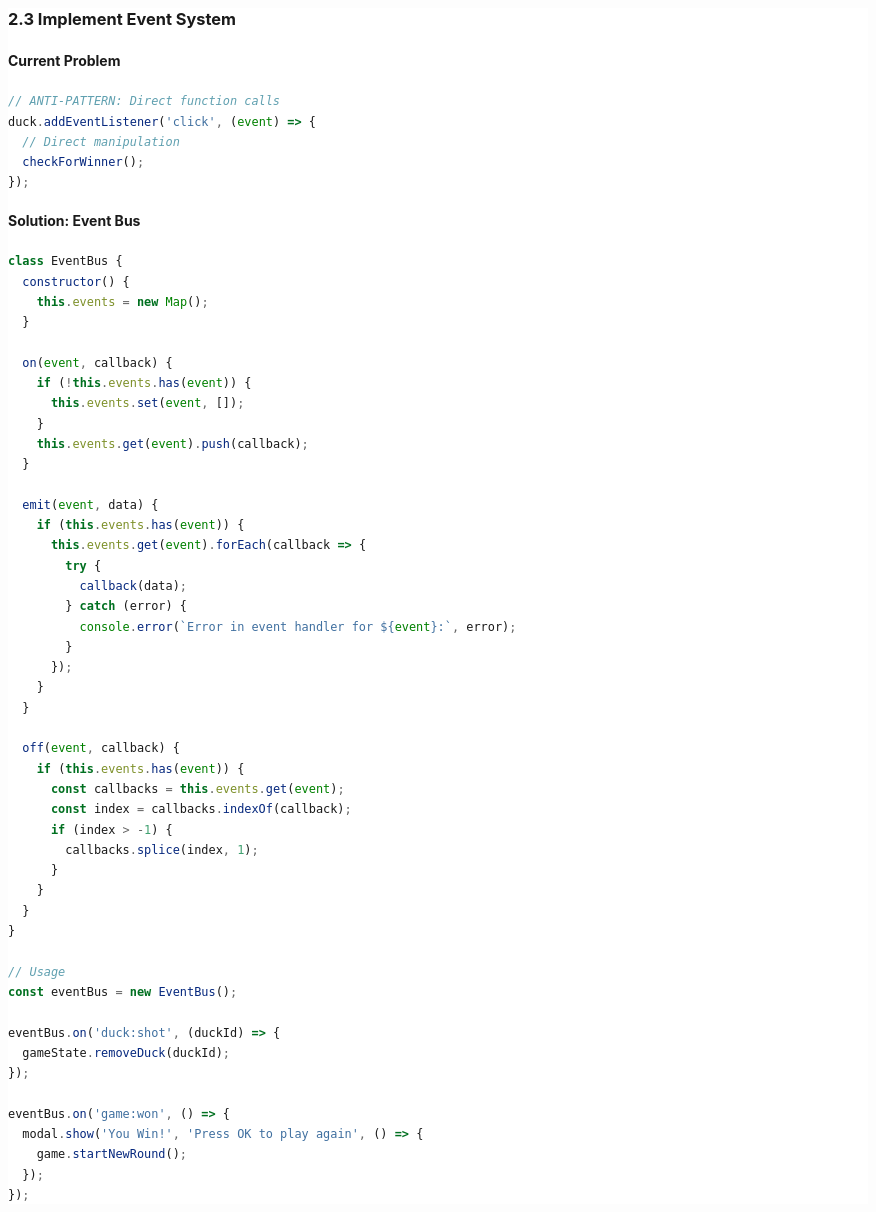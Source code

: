 ### 2.3 Implement Event System

#### Current Problem
```javascript
// ANTI-PATTERN: Direct function calls
duck.addEventListener('click', (event) => {
  // Direct manipulation
  checkForWinner();
});
```

#### Solution: Event Bus
```javascript
class EventBus {
  constructor() {
    this.events = new Map();
  }

  on(event, callback) {
    if (!this.events.has(event)) {
      this.events.set(event, []);
    }
    this.events.get(event).push(callback);
  }

  emit(event, data) {
    if (this.events.has(event)) {
      this.events.get(event).forEach(callback => {
        try {
          callback(data);
        } catch (error) {
          console.error(`Error in event handler for ${event}:`, error);
        }
      });
    }
  }

  off(event, callback) {
    if (this.events.has(event)) {
      const callbacks = this.events.get(event);
      const index = callbacks.indexOf(callback);
      if (index > -1) {
        callbacks.splice(index, 1);
      }
    }
  }
}

// Usage
const eventBus = new EventBus();

eventBus.on('duck:shot', (duckId) => {
  gameState.removeDuck(duckId);
});

eventBus.on('game:won', () => {
  modal.show('You Win!', 'Press OK to play again', () => {
    game.startNewRound();
  });
});
```
